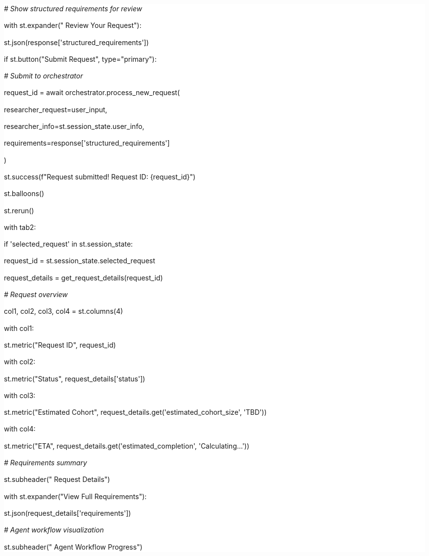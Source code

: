 *# Show structured requirements for review*

with st.expander(" Review Your Request"):

st.json(response['structured\_requirements'])

if st.button("Submit Request", type="primary"):

*# Submit to orchestrator*

request\_id = await orchestrator.process\_new\_request(

researcher\_request=user\_input,

researcher\_info=st.session\_state.user\_info,

requirements=response['structured\_requirements']

)

st.success(f"Request submitted! Request ID: {request\_id}")

st.balloons()

st.rerun()

with tab2:

if 'selected\_request' in st.session\_state:

request\_id = st.session\_state.selected\_request

request\_details = get\_request\_details(request\_id)

*# Request overview*

col1, col2, col3, col4 = st.columns(4)

with col1:

st.metric("Request ID", request\_id)

with col2:

st.metric("Status", request\_details['status'])

with col3:

st.metric("Estimated Cohort", request\_details.get('estimated\_cohort\_size', 'TBD'))

with col4:

st.metric("ETA", request\_details.get('estimated\_completion', 'Calculating...'))

*# Requirements summary*

st.subheader(" Request Details")

with st.expander("View Full Requirements"):

st.json(request\_details['requirements'])

*# Agent workflow visualization*

st.subheader(" Agent Workflow Progress")
